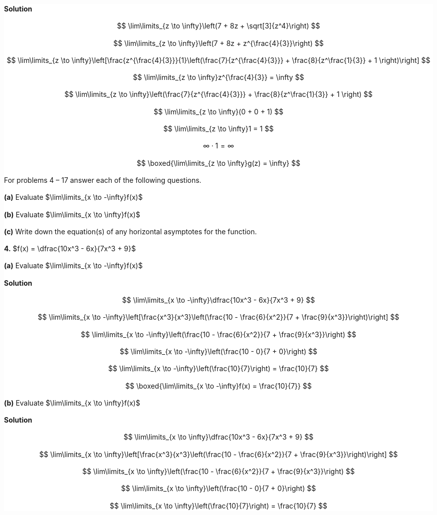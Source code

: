 **Solution**

$$ \lim\limits_{z \to \infty}\left(7 + 8z + \sqrt[3]{z^4}\right) $$

$$ \lim\limits_{z \to \infty}\left(7 + 8z + z^{\frac{4}{3}}\right) $$

$$ \lim\limits_{z \to \infty}\left[\frac{z^{\frac{4}{3}}}{1}\left(\frac{7}{z^{\frac{4}{3}}} + \frac{8}{z^\frac{1}{3}} + 1 \right)\right] $$

$$ \lim\limits_{z \to \infty}z^{\frac{4}{3}} = \infty $$

$$ \lim\limits_{z \to \infty}\left(\frac{7}{z^{\frac{4}{3}}} + \frac{8}{z^\frac{1}{3}} + 1 \right) $$

$$ \lim\limits_{z \to \infty}(0 + 0 + 1) $$

$$ \lim\limits_{z \to \infty}1 = 1 $$

$$ \infty \cdot 1 = \infty $$

$$ \boxed{\lim\limits_{z \to \infty}g(z) = \infty} $$

For problems 4 – 17 answer each of the following questions.

**(a)** Evaluate $\lim\limits_{x \to -\infty}f(x)$

**(b)** Evaluate $\lim\limits_{x \to \infty}f(x)$

**\(c\)** Write down the equation(s) of any horizontal asymptotes for the
function.

**4.** $f(x) = \dfrac{10x^3 - 6x}{7x^3 + 9}$

**(a)** Evaluate $\lim\limits_{x \to -\infty}f(x)$

**Solution**

$$ \lim\limits_{x \to -\infty}\dfrac{10x^3 - 6x}{7x^3 + 9} $$

$$ \lim\limits_{x \to -\infty}\left[\frac{x^3}{x^3}\left(\frac{10 - \frac{6}{x^2}}{7 + \frac{9}{x^3}}\right)\right] $$

$$ \lim\limits_{x \to -\infty}\left(\frac{10 - \frac{6}{x^2}}{7 + \frac{9}{x^3}}\right) $$

$$ \lim\limits_{x \to -\infty}\left(\frac{10 - 0}{7 + 0}\right) $$

$$ \lim\limits_{x \to -\infty}\left(\frac{10}{7}\right) = \frac{10}{7} $$

$$ \boxed{\lim\limits_{x \to -\infty}f(x) = \frac{10}{7}} $$

**(b)** Evaluate $\lim\limits_{x \to \infty}f(x)$

**Solution**

$$ \lim\limits_{x \to \infty}\dfrac{10x^3 - 6x}{7x^3 + 9} $$

$$ \lim\limits_{x \to \infty}\left[\frac{x^3}{x^3}\left(\frac{10 - \frac{6}{x^2}}{7 + \frac{9}{x^3}}\right)\right] $$

$$ \lim\limits_{x \to \infty}\left(\frac{10 - \frac{6}{x^2}}{7 + \frac{9}{x^3}}\right) $$

$$ \lim\limits_{x \to \infty}\left(\frac{10 - 0}{7 + 0}\right) $$

$$ \lim\limits_{x \to \infty}\left(\frac{10}{7}\right) = \frac{10}{7} $$
